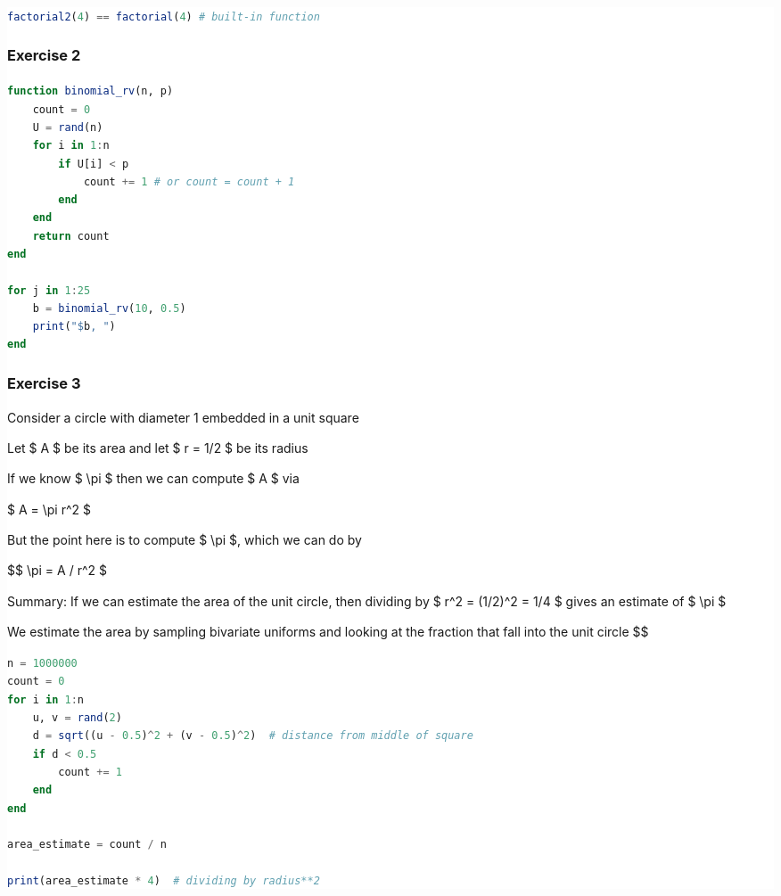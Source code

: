 ```julia id=e0bf2a57-4f2b-4114-a35e-da05e74e6e8a
factorial2(4) == factorial(4) # built-in function
```

### Exercise 2

```julia id=d9e33d81-2463-4a03-872c-ee529516becb
function binomial_rv(n, p)
    count = 0
    U = rand(n)
    for i in 1:n
        if U[i] < p
            count += 1 # or count = count + 1
        end
    end
    return count
end

for j in 1:25
    b = binomial_rv(10, 0.5)
    print("$b, ")
end
```

### Exercise 3

Consider a circle with diameter 1 embedded in a unit square

Let $ A $ be its area and let $ r = 1/2 $ be its radius

If we know $ \\pi $ then we can compute $ A $ via

$ A = \\pi r^2 $

But the point here is to compute $ \\pi $, which we can do by

$$
 \pi = A / r^2 $

Summary: If we can estimate the area of the unit circle, then dividing
by $ r^2 = (1/2)^2 = 1/4 $ gives an estimate of $ \pi $

We estimate the area by sampling bivariate uniforms and looking at the
fraction that fall into the unit circle
$$
```julia id=a0541a40-df4e-467a-8158-4f8785a79285
n = 1000000
count = 0
for i in 1:n
    u, v = rand(2)
    d = sqrt((u - 0.5)^2 + (v - 0.5)^2)  # distance from middle of square
    if d < 0.5
        count += 1
    end
end

area_estimate = count / n

print(area_estimate * 4)  # dividing by radius**2
```
